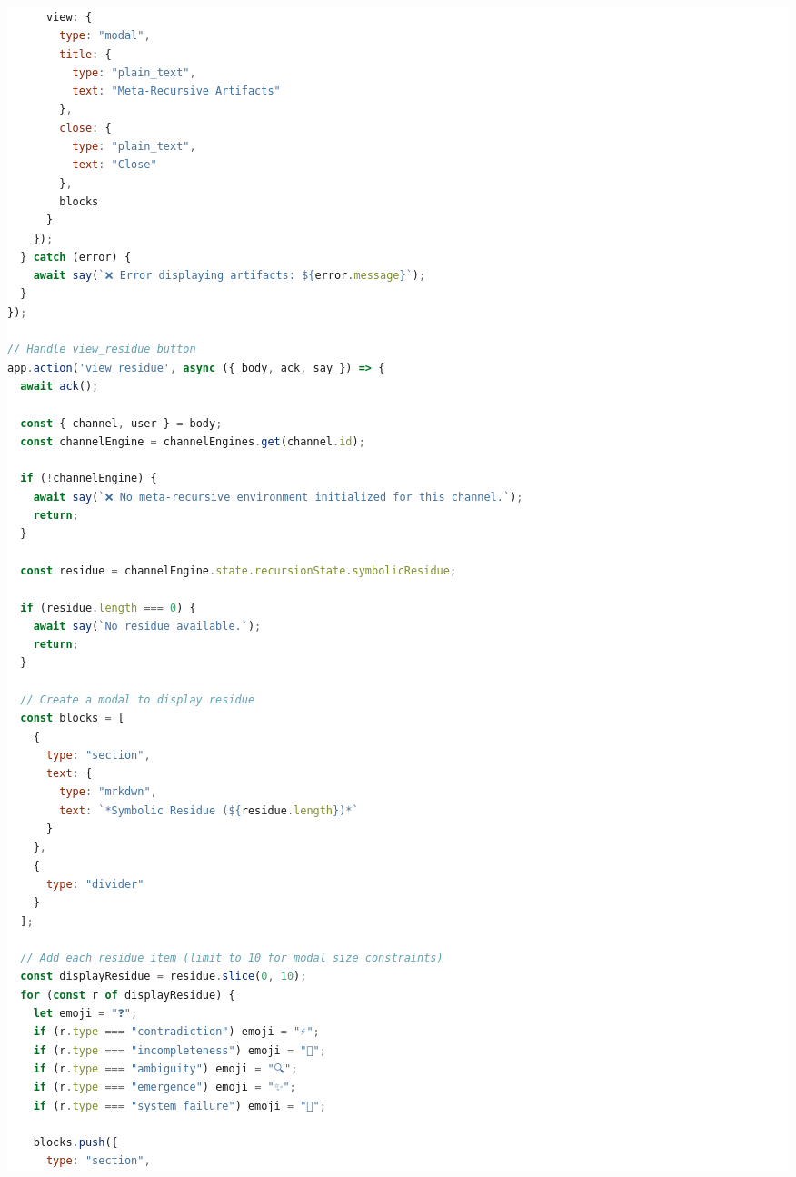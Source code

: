```javascript
      view: {
        type: "modal",
        title: {
          type: "plain_text",
          text: "Meta-Recursive Artifacts"
        },
        close: {
          type: "plain_text",
          text: "Close"
        },
        blocks
      }
    });
  } catch (error) {
    await say(`❌ Error displaying artifacts: ${error.message}`);
  }
});

// Handle view_residue button
app.action('view_residue', async ({ body, ack, say }) => {
  await ack();
  
  const { channel, user } = body;
  const channelEngine = channelEngines.get(channel.id);
  
  if (!channelEngine) {
    await say(`❌ No meta-recursive environment initialized for this channel.`);
    return;
  }
  
  const residue = channelEngine.state.recursionState.symbolicResidue;
  
  if (residue.length === 0) {
    await say(`No residue available.`);
    return;
  }
  
  // Create a modal to display residue
  const blocks = [
    {
      type: "section",
      text: {
        type: "mrkdwn",
        text: `*Symbolic Residue (${residue.length})*`
      }
    },
    {
      type: "divider"
    }
  ];
  
  // Add each residue item (limit to 10 for modal size constraints)
  const displayResidue = residue.slice(0, 10);
  for (const r of displayResidue) {
    let emoji = "❓";
    if (r.type === "contradiction") emoji = "⚡";
    if (r.type === "incompleteness") emoji = "🧩";
    if (r.type === "ambiguity") emoji = "🔍";
    if (r.type === "emergence") emoji = "✨";
    if (r.type === "system_failure") emoji = "🚫";
    
    blocks.push({
      type: "section",
```